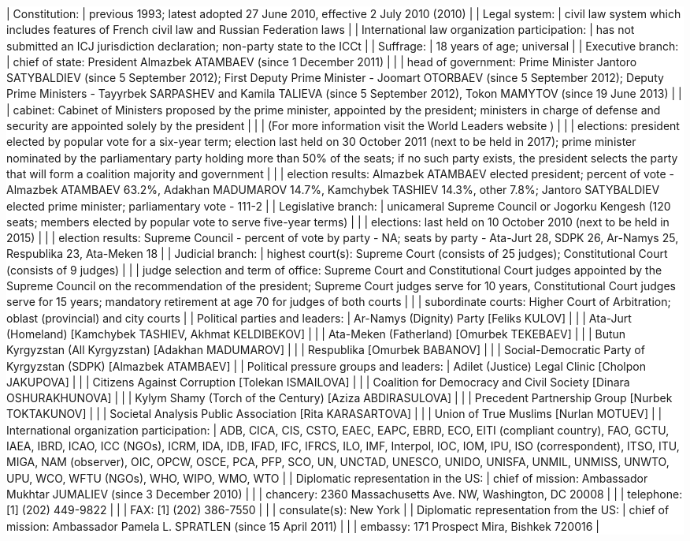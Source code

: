 | Constitution: | previous 1993; latest adopted 27 June 2010, effective 2 July 2010 (2010) |
| Legal system: | civil law system which includes features of French civil law and Russian Federation laws |
| International law organization participation: | has not submitted an ICJ jurisdiction declaration; non-party state to the ICCt |
| Suffrage: | 18 years of age; universal |
| Executive branch: | chief of state: President Almazbek ATAMBAEV (since 1 December 2011) |
| | head of government: Prime Minister Jantoro SATYBALDIEV (since 5 September 2012); First Deputy Prime Minister - Joomart OTORBAEV (since 5 September 2012); Deputy Prime Ministers - Tayyrbek SARPASHEV and Kamila TALIEVA (since 5 September 2012), Tokon MAMYTOV (since 19 June 2013) |
| | cabinet: Cabinet of Ministers proposed by the prime minister, appointed by the president; ministers in charge of defense and security are appointed solely by the president |
| | (For more information visit the World Leaders website&nbsp;) |
| | elections: president elected by popular vote for a six-year term; election last held on 30 October 2011 (next to be held in 2017); prime minister nominated by the parliamentary party holding more than 50% of the seats; if no such party exists, the president selects the party that will form a coalition majority and government |
| | election results: Almazbek ATAMBAEV elected president; percent of vote - Almazbek ATAMBAEV 63.2%, Adakhan MADUMAROV 14.7%, Kamchybek TASHIEV 14.3%, other 7.8%; Jantoro SATYBALDIEV elected prime minister; parliamentary vote - 111-2 |
| Legislative branch: | unicameral Supreme Council or Jogorku Kengesh (120 seats; members elected by popular vote to serve five-year terms) |
| | elections: last held on 10 October 2010 (next to be held in 2015) |
| | election results: Supreme Council - percent of vote by party - NA; seats by party - Ata-Jurt 28, SDPK 26, Ar-Namys 25, Respublika 23, Ata-Meken 18 |
| Judicial branch: | highest court(s): Supreme Court (consists of 25 judges); Constitutional Court (consists of 9 judges) |
| | judge selection and term of office: Supreme Court and Constitutional Court judges appointed by the Supreme Council on the recommendation of the president; Supreme Court judges serve for 10 years, Constitutional Court judges serve for 15 years; mandatory retirement at age 70 for judges of both courts |
| | subordinate courts: Higher Court of Arbitration; oblast (provincial) and city courts |
| Political parties and leaders: | Ar-Namys (Dignity) Party [Feliks KULOV] |
| | Ata-Jurt (Homeland) [Kamchybek TASHIEV, Akhmat KELDIBEKOV] |
| | Ata-Meken (Fatherland) [Omurbek TEKEBAEV] |
| | Butun Kyrgyzstan (All Kyrgyzstan) [Adakhan MADUMAROV] |
| | Respublika [Omurbek BABANOV] |
| | Social-Democratic Party of Kyrgyzstan (SDPK) [Almazbek ATAMBAEV] |
| Political pressure groups and leaders: | Adilet (Justice) Legal Clinic [Cholpon JAKUPOVA] |
| | Citizens Against Corruption [Tolekan ISMAILOVA] |
| | Coalition for Democracy and Civil Society [Dinara OSHURAKHUNOVA] |
| | Kylym Shamy (Torch of the Century) [Aziza ABDIRASULOVA] |
| | Precedent Partnership Group [Nurbek TOKTAKUNOV] |
| | Societal Analysis Public Association [Rita KARASARTOVA] |
| | Union of True Muslims [Nurlan MOTUEV] |
| International organization participation: | ADB, CICA, CIS, CSTO, EAEC, EAPC, EBRD, ECO, EITI (compliant country), FAO, GCTU, IAEA, IBRD, ICAO, ICC (NGOs), ICRM, IDA, IDB, IFAD, IFC, IFRCS, ILO, IMF, Interpol, IOC, IOM, IPU, ISO (correspondent), ITSO, ITU, MIGA, NAM (observer), OIC, OPCW, OSCE, PCA, PFP, SCO, UN, UNCTAD, UNESCO, UNIDO, UNISFA, UNMIL, UNMISS, UNWTO, UPU, WCO, WFTU (NGOs), WHO, WIPO, WMO, WTO |
| Diplomatic representation in the US: | chief of mission: Ambassador Mukhtar JUMALIEV (since 3 December 2010) |
| | chancery: 2360 Massachusetts Ave. NW, Washington, DC 20008 |
| | telephone: [1] (202) 449-9822 |
| | FAX: [1] (202) 386-7550 |
| | consulate(s): New York |
| Diplomatic representation from the US: | chief of mission: Ambassador Pamela L. SPRATLEN (since 15 April 2011) |
| | embassy: 171 Prospect Mira, Bishkek 720016 |